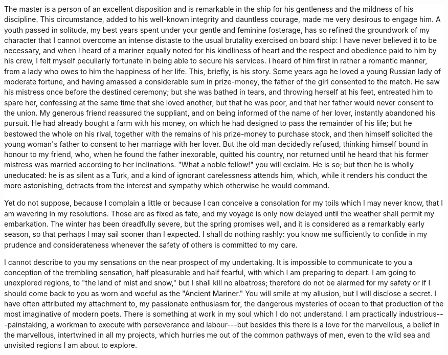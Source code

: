 The master is a person of an excellent disposition and is remarkable in
the ship for his gentleness and the mildness of his discipline. This
circumstance, added to his well-known integrity and dauntless courage,
made me very desirous to engage him. A youth passed in solitude, my best
years spent under your gentle and feminine fosterage, has so refined the
groundwork of my character that I cannot overcome an intense distaste to
the usual brutality exercised on board ship: I have never believed it to
be necessary, and when I heard of a mariner equally noted for his
kindliness of heart and the respect and obedience paid to him by his
crew, I felt myself peculiarly fortunate in being able to secure his
services. I heard of him first in rather a romantic manner, from a lady
who owes to him the happiness of her life. This, briefly, is his story.
Some years ago he loved a young Russian lady of moderate fortune, and
having amassed a considerable sum in prize-money, the father of the girl
consented to the match. He saw his mistress once before the destined
ceremony; but she was bathed in tears, and throwing herself at his feet,
entreated him to spare her, confessing at the same time that she loved
another, but that he was poor, and that her father would never consent
to the union. My generous friend reassured the suppliant, and on being
informed of the name of her lover, instantly abandoned his pursuit. He
had already bought a farm with his money, on which he had designed to
pass the remainder of his life; but he bestowed the whole on his rival,
together with the remains of his prize-money to purchase stock, and then
himself solicited the young woman's father to consent to her marriage
with her lover. But the old man decidedly refused, thinking himself
bound in honour to my friend, who, when he found the father inexorable,
quitted his country, nor returned until he heard that his former
mistress was married according to her inclinations. "What a noble
fellow!" you will exclaim. He is so; but then he is wholly uneducated:
he is as silent as a Turk, and a kind of ignorant carelessness attends
him, which, while it renders his conduct the more astonishing, detracts
from the interest and sympathy which otherwise he would command.

Yet do not suppose, because I complain a little or because I can
conceive a consolation for my toils which I may never know, that I am
wavering in my resolutions. Those are as fixed as fate, and my voyage is
only now delayed until the weather shall permit my embarkation. The
winter has been dreadfully severe, but the spring promises well, and it
is considered as a remarkably early season, so that perhaps I may sail
sooner than I expected. I shall do nothing rashly: you know me
sufficiently to confide in my prudence and considerateness whenever the
safety of others is committed to my care.

I cannot describe to you my sensations on the near prospect of my
undertaking. It is impossible to communicate to you a conception of the
trembling sensation, half pleasurable and half fearful, with which I am
preparing to depart. I am going to unexplored regions, to "the land of
mist and snow," but I shall kill no albatross; therefore do not be
alarmed for my safety or if I should come back to you as worn and woeful
as the "Ancient Mariner." You will smile at my allusion, but I will
disclose a secret. I have often attributed my attachment to, my
passionate enthusiasm for, the dangerous mysteries of ocean to that
production of the most imaginative of modern poets. There is something
at work in my soul which I do not understand. I am practically
industrious---painstaking, a workman to execute with perseverance and
labour---but besides this there is a love for the marvellous, a belief
in the marvellous, intertwined in all my projects, which hurries me out
of the common pathways of men, even to the wild sea and unvisited
regions I am about to explore.
